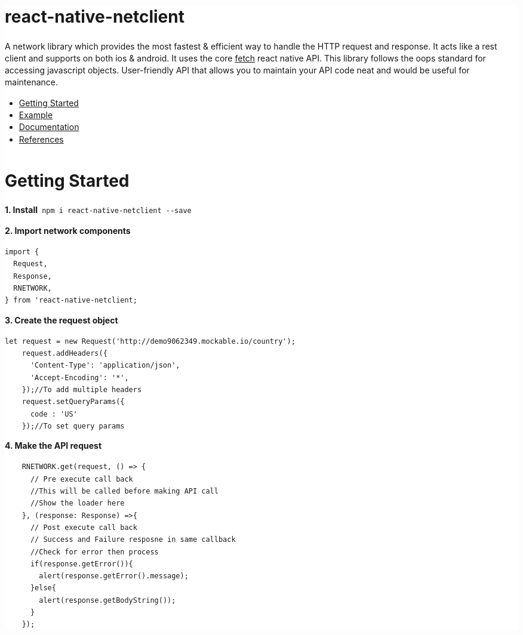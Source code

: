 # react-native-netclient

A network library which provides the most fastest & efficient way to handle the HTTP request and response. It acts like a rest client and supports on both ios & android. It uses the core [fetch](https://facebook.github.io/react-native/docs/network.html)  react native API. This library follows the oops standard for accessing javascript objects. User-friendly API that allows you to maintain your API code neat and would be useful for maintenance.

- [Getting Started](https://github.com/pandiaraj44/react-native-netclient#getting-started)
- [ Example](https://github.com/pandiaraj44/react-native-netclient#example)
- [Documentation](https://github.com/pandiaraj44/react-native-netclient#documentation)
- [References](https://github.com/pandiaraj44/react-native-netclient#references)

# Getting Started
**1. Install**` npm i react-native-netclient --save`

**2. Import network components**
```
import {
  Request,
  Response,
  RNETWORK,
} from 'react-native-netclient;
```

**3. Create the request object**
```
let request = new Request('http://demo9062349.mockable.io/country');
    request.addHeaders({
      'Content-Type': 'application/json',
      'Accept-Encoding': '*',
    });//To add multiple headers
    request.setQueryParams({
      code : 'US'
    });//To set query params
```

**4. Make the API request**
```
    RNETWORK.get(request, () => {
      // Pre execute call back
      //This will be called before making API call
      //Show the loader here
    }, (response: Response) =>{
      // Post execute call back
      // Success and Failure resposne in same callback
      //Check for error then process
      if(response.getError()){
        alert(response.getError().message);
      }else{
        alert(response.getBodyString());
      }
    });
```
